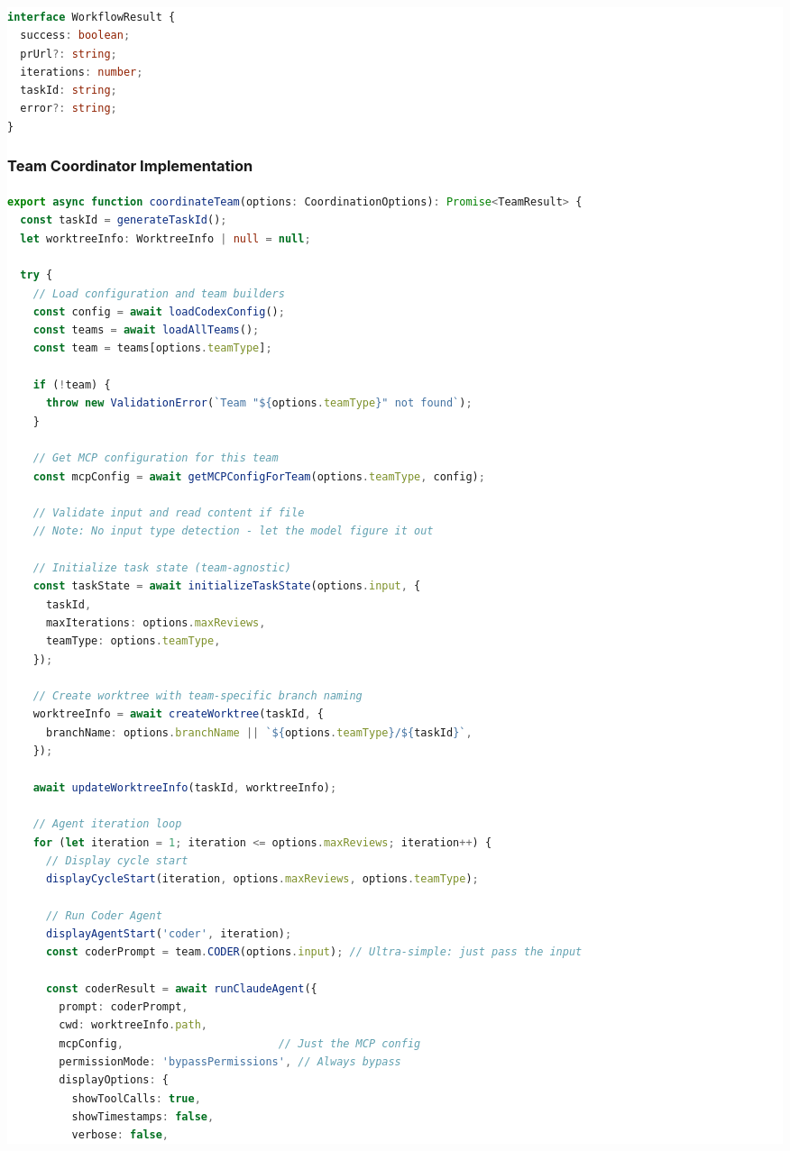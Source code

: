 ```typescript
interface WorkflowResult {
  success: boolean;
  prUrl?: string;
  iterations: number;
  taskId: string;
  error?: string;
}
```

### Team Coordinator Implementation
```typescript
export async function coordinateTeam(options: CoordinationOptions): Promise<TeamResult> {
  const taskId = generateTaskId();
  let worktreeInfo: WorktreeInfo | null = null;

  try {
    // Load configuration and team builders
    const config = await loadCodexConfig();
    const teams = await loadAllTeams();
    const team = teams[options.teamType];

    if (!team) {
      throw new ValidationError(`Team "${options.teamType}" not found`);
    }

    // Get MCP configuration for this team
    const mcpConfig = await getMCPConfigForTeam(options.teamType, config);

    // Validate input and read content if file
    // Note: No input type detection - let the model figure it out

    // Initialize task state (team-agnostic)
    const taskState = await initializeTaskState(options.input, {
      taskId,
      maxIterations: options.maxReviews,
      teamType: options.teamType,
    });

    // Create worktree with team-specific branch naming
    worktreeInfo = await createWorktree(taskId, {
      branchName: options.branchName || `${options.teamType}/${taskId}`,
    });

    await updateWorktreeInfo(taskId, worktreeInfo);

    // Agent iteration loop
    for (let iteration = 1; iteration <= options.maxReviews; iteration++) {
      // Display cycle start
      displayCycleStart(iteration, options.maxReviews, options.teamType);

      // Run Coder Agent
      displayAgentStart('coder', iteration);
      const coderPrompt = team.CODER(options.input); // Ultra-simple: just pass the input

      const coderResult = await runClaudeAgent({
        prompt: coderPrompt,
        cwd: worktreeInfo.path,
        mcpConfig,                        // Just the MCP config
        permissionMode: 'bypassPermissions', // Always bypass
        displayOptions: {
          showToolCalls: true,
          showTimestamps: false,
          verbose: false,
```